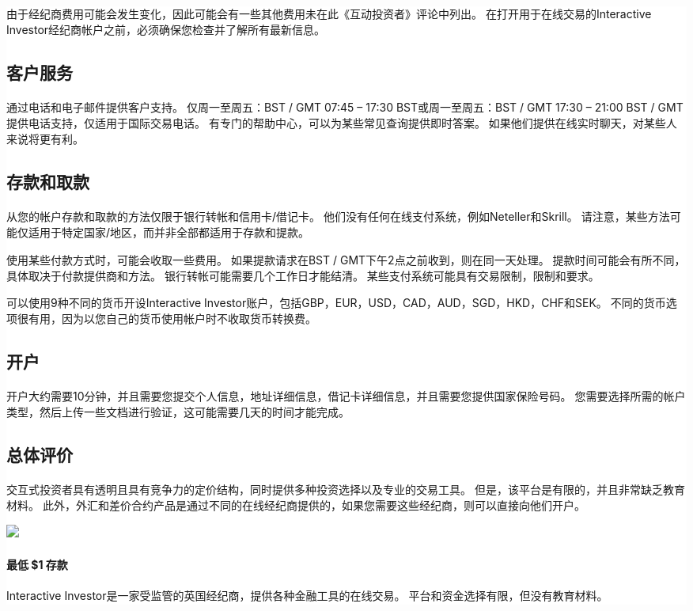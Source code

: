 由于经纪商费用可能会发生变化，因此可能会有一些其他费用未在此《互动投资者》评论中列出。 在打开用于在线交易的Interactive Investor经纪商帐户之前，必须确保您检查并了解所有最新信息。

## 客户服务

通过电话和电子邮件提供客户支持。 仅周一至周五：BST / GMT 07:45 – 17:30 BST或周一至周五：BST / GMT 17:30 – 21:00 BST / GMT提供电话支持，仅适用于国际交易电话。 有专门的帮助中心，可以为某些常见查询提供即时答案。 如果他们提供在线实时聊天，对某些人来说将更有利。

## 存款和取款

从您的帐户存款和取款的方法仅限于银行转帐和信用卡/借记卡。 他们没有任何在线支付系统，例如Neteller和Skrill。 请注意，某些方法可能仅适用于特定国家/地区，而并非全部都适用于存款和提款。

使用某些付款方式时，可能会收取一些费用。 如果提款请求在BST / GMT下午2点之前收到，则在同一天处理。 提款时间可能会有所不同，具体取决于付款提供商和方法。 银行转帐可能需要几个工作日才能结清。 某些支付系统可能具有交易限制，限制和要求。

可以使用9种不同的货币开设Interactive Investor账户，包括GBP，EUR，USD，CAD，AUD，SGD，HKD，CHF和SEK。 不同的货币选项很有用，因为以您自己的货币使用帐户时不收取货币转换费。

## 开户

开户大约需要10分钟，并且需要您提交个人信息，地址详细信息，借记卡详细信息，并且需要您提供国家保险号码。 您需要选择所需的帐户类型，然后上传一些文档进行验证，这可能需要几天的时间才能完成。

## 总体评价

交互式投资者具有透明且具有竞争力的定价结构，同时提供多种投资选择以及专业的交易工具。 但是，该平台是有限的，并且非常缺乏教育材料。 此外，外汇和差价合约产品是通过不同的在线经纪商提供的，如果您需要这些经纪商，则可以直接向他们开户。

![](https://cdn.fendou.la/funstoutiao/2020/10/Interactive-Investor-Logo.png)

#### 最低 $1 存款

Interactive Investor是一家受监管的英国经纪商，提供各种金融工具的在线交易。 平台和资金选择有限，但没有教育材料。
